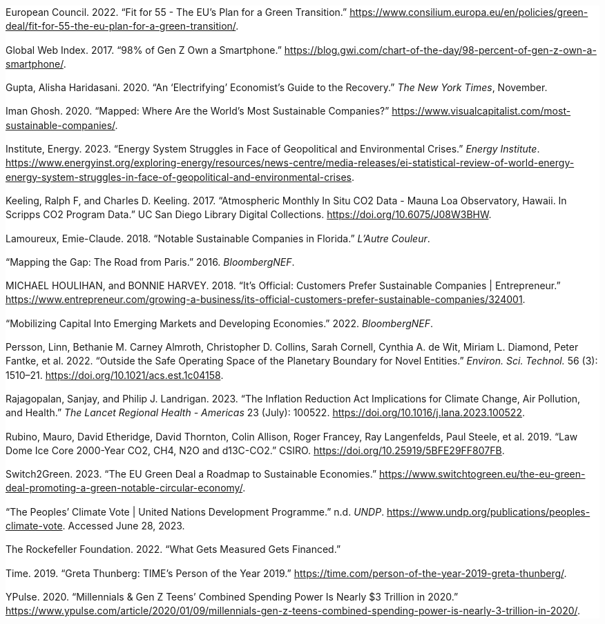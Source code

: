 European Council. 2022. “Fit for 55 - The EU’s Plan for a Green Transition.” https://www.consilium.europa.eu/en/policies/green-deal/fit-for-55-the-eu-plan-for-a-green-transition/.

Global Web Index. 2017. “98% of Gen Z Own a Smartphone.” https://blog.gwi.com/chart-of-the-day/98-percent-of-gen-z-own-a-smartphone/.

Gupta, Alisha Haridasani. 2020. “An ‘Electrifying’ Economist’s Guide to the Recovery.” *The New York Times*, November.

Iman Ghosh. 2020. “Mapped: Where Are the World’s Most Sustainable Companies?” https://www.visualcapitalist.com/most-sustainable-companies/.

Institute, Energy. 2023. “Energy System Struggles in Face of Geopolitical and Environmental Crises.” *Energy Institute*. https://www.energyinst.org/exploring-energy/resources/news-centre/media-releases/ei-statistical-review-of-world-energy-energy-system-struggles-in-face-of-geopolitical-and-environmental-crises.

Keeling, Ralph F, and Charles D. Keeling. 2017. “Atmospheric Monthly In Situ CO2 Data - Mauna Loa Observatory, Hawaii. In Scripps CO2 Program Data.” UC San Diego Library Digital Collections. <https://doi.org/10.6075/J08W3BHW>.

Lamoureux, Emie-Claude. 2018. “Notable Sustainable Companies in Florida.” *L’Autre Couleur*.

“Mapping the Gap: The Road from Paris.” 2016. *BloombergNEF*.

MICHAEL HOULIHAN, and BONNIE HARVEY. 2018. “It’s Official: Customers Prefer Sustainable Companies \| Entrepreneur.” https://www.entrepreneur.com/growing-a-business/its-official-customers-prefer-sustainable-companies/324001.

“Mobilizing Capital Into Emerging Markets and Developing Economies.” 2022. *BloombergNEF*.

Persson, Linn, Bethanie M. Carney Almroth, Christopher D. Collins, Sarah Cornell, Cynthia A. de Wit, Miriam L. Diamond, Peter Fantke, et al. 2022. “Outside the Safe Operating Space of the Planetary Boundary for Novel Entities.” *Environ. Sci. Technol.* 56 (3): 1510–21. <https://doi.org/10.1021/acs.est.1c04158>.

Rajagopalan, Sanjay, and Philip J. Landrigan. 2023. “The Inflation Reduction Act Implications for Climate Change, Air Pollution, and Health.” *The Lancet Regional Health - Americas* 23 (July): 100522. <https://doi.org/10.1016/j.lana.2023.100522>.

Rubino, Mauro, David Etheridge, David Thornton, Colin Allison, Roger Francey, Ray Langenfelds, Paul Steele, et al. 2019. “Law Dome Ice Core 2000-Year CO2, CH4, N2O and <span class="nocase">d13C-CO2</span>.” CSIRO. <https://doi.org/10.25919/5BFE29FF807FB>.

Switch2Green. 2023. “The EU Green Deal a Roadmap to Sustainable Economies.” https://www.switchtogreen.eu/the-eu-green-deal-promoting-a-green-notable-circular-economy/.

“The Peoples’ Climate Vote \| United Nations Development Programme.” n.d. *UNDP*. https://www.undp.org/publications/peoples-climate-vote. Accessed June 28, 2023.

The Rockefeller Foundation. 2022. “What Gets Measured Gets Financed.”

Time. 2019. “Greta Thunberg: TIME’s Person of the Year 2019.” https://time.com/person-of-the-year-2019-greta-thunberg/.

YPulse. 2020. “Millennials & Gen Z Teens’ Combined Spending Power Is Nearly \$3 Trillion in 2020.” https://www.ypulse.com/article/2020/01/09/millennials-gen-z-teens-combined-spending-power-is-nearly-3-trillion-in-2020/.
